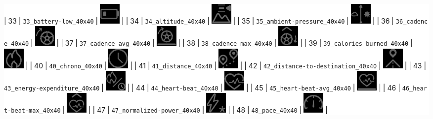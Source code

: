 | 33  | `33_battery-low_40x40`     | ![image info](./images/33_battery-low_40x40.png)     |
| 34  | `34_altitude_40x40`        | ![image info](./images/34_altitude_40x40.png)        |
| 35  | `35_ambient-pressure_40x40` | ![image info](./images/35_ambient-pressure_40x40.png) |
| 36  | `36_cadence_40x40`         | ![image info](./images/36_cadence_40x40.png)         |
| 37  | `37_cadence-avg_40x40`     | ![image info](./images/37_cadence-avg_40x40.png)     |
| 38  | `38_cadence-max_40x40`     | ![image info](./images/38_cadence-max_40x40.png)     |
| 39  | `39_calories-burned_40x40` | ![image info](./images/39_calories-burned_40x40.png) |
| 40  | `40_chrono_40x40`          | ![image info](./images/40_chrono_40x40.png)          |
| 41  | `41_distance_40x40`        | ![image info](./images/41_distance_40x40.png)        |
| 42  | `42_distance-to-destination_40x40` | ![image info](./images/42_distance-to-destination_40x40.png) |
| 43  | `43_energy-expenditure_40x40` | ![image info](./images/43_energy-expenditure_40x40.png) |
| 44  | `44_heart-beat_40x40`      | ![image info](./images/44_heart-beat_40x40.png)      |
| 45  | `45_heart-beat-avg_40x40`  | ![image info](./images/45_heart-beat-avg_40x40.png)  |
| 46  | `46_heart-beat-max_40x40`  | ![image info](./images/46_heart-beat-max_40x40.png)  |
| 47  | `47_normalized-power_40x40` | ![image info](./images/47_normalized-power_40x40.png) |
| 48  | `48_pace_40x40`            | ![image info](./images/48_pace_40x40.png)            |